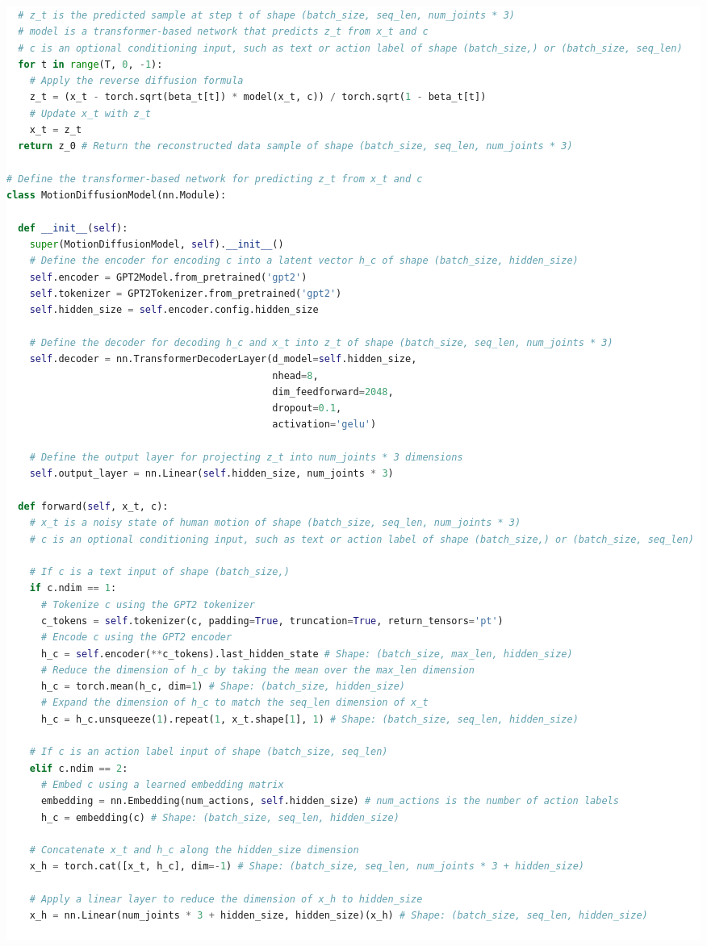 ```python
  # z_t is the predicted sample at step t of shape (batch_size, seq_len, num_joints * 3)
  # model is a transformer-based network that predicts z_t from x_t and c
  # c is an optional conditioning input, such as text or action label of shape (batch_size,) or (batch_size, seq_len)
  for t in range(T, 0, -1):
    # Apply the reverse diffusion formula
    z_t = (x_t - torch.sqrt(beta_t[t]) * model(x_t, c)) / torch.sqrt(1 - beta_t[t])
    # Update x_t with z_t
    x_t = z_t
  return z_0 # Return the reconstructed data sample of shape (batch_size, seq_len, num_joints * 3)

# Define the transformer-based network for predicting z_t from x_t and c
class MotionDiffusionModel(nn.Module):
  
  def __init__(self):
    super(MotionDiffusionModel, self).__init__()
    # Define the encoder for encoding c into a latent vector h_c of shape (batch_size, hidden_size)
    self.encoder = GPT2Model.from_pretrained('gpt2')
    self.tokenizer = GPT2Tokenizer.from_pretrained('gpt2')
    self.hidden_size = self.encoder.config.hidden_size
    
    # Define the decoder for decoding h_c and x_t into z_t of shape (batch_size, seq_len, num_joints * 3)
    self.decoder = nn.TransformerDecoderLayer(d_model=self.hidden_size,
                                              nhead=8,
                                              dim_feedforward=2048,
                                              dropout=0.1,
                                              activation='gelu')
    
    # Define the output layer for projecting z_t into num_joints * 3 dimensions
    self.output_layer = nn.Linear(self.hidden_size, num_joints * 3)
  
  def forward(self, x_t, c):
    # x_t is a noisy state of human motion of shape (batch_size, seq_len, num_joints * 3)
    # c is an optional conditioning input, such as text or action label of shape (batch_size,) or (batch_size, seq_len)
    
    # If c is a text input of shape (batch_size,)
    if c.ndim == 1:
      # Tokenize c using the GPT2 tokenizer
      c_tokens = self.tokenizer(c, padding=True, truncation=True, return_tensors='pt')
      # Encode c using the GPT2 encoder
      h_c = self.encoder(**c_tokens).last_hidden_state # Shape: (batch_size, max_len, hidden_size)
      # Reduce the dimension of h_c by taking the mean over the max_len dimension
      h_c = torch.mean(h_c, dim=1) # Shape: (batch_size, hidden_size)
      # Expand the dimension of h_c to match the seq_len dimension of x_t
      h_c = h_c.unsqueeze(1).repeat(1, x_t.shape[1], 1) # Shape: (batch_size, seq_len, hidden_size)
    
    # If c is an action label input of shape (batch_size, seq_len)
    elif c.ndim == 2:
      # Embed c using a learned embedding matrix
      embedding = nn.Embedding(num_actions, self.hidden_size) # num_actions is the number of action labels
      h_c = embedding(c) # Shape: (batch_size, seq_len, hidden_size)
    
    # Concatenate x_t and h_c along the hidden_size dimension
    x_h = torch.cat([x_t, h_c], dim=-1) # Shape: (batch_size, seq_len, num_joints * 3 + hidden_size)
    
    # Apply a linear layer to reduce the dimension of x_h to hidden_size
    x_h = nn.Linear(num_joints * 3 + hidden_size, hidden_size)(x_h) # Shape: (batch_size, seq_len, hidden_size)
    
```

[1]: https://arxiv.org/abs/2209.14916v2 "[2209.14916v2] Human Motion Diffusion Model - arXiv.org"
[2]: https://arxiv-export1.library.cornell.edu/abs/2209.14916 "[2209.14916] Human Motion Diffusion Model"
[3]: https://papersread.ai/e/human-motion-diffusion-model/ "Human Motion Diffusion Model | Papers Read on AI"
[4]: https://arxiv.org/pdf/2209.14916v2.pdf "arXiv.org e-Print archive"
[1]: https://arxiv.org/abs/2209.14916 "[2209.14916] Human Motion Diffusion Model - arXiv.org"
[2]: https://arxiv-export1.library.cornell.edu/abs/2209.14916 "[2209.14916] Human Motion Diffusion Model"
[3]: https://arxiv.org/pdf/2209.14916v2.pdf "arXiv.org e-Print archive"